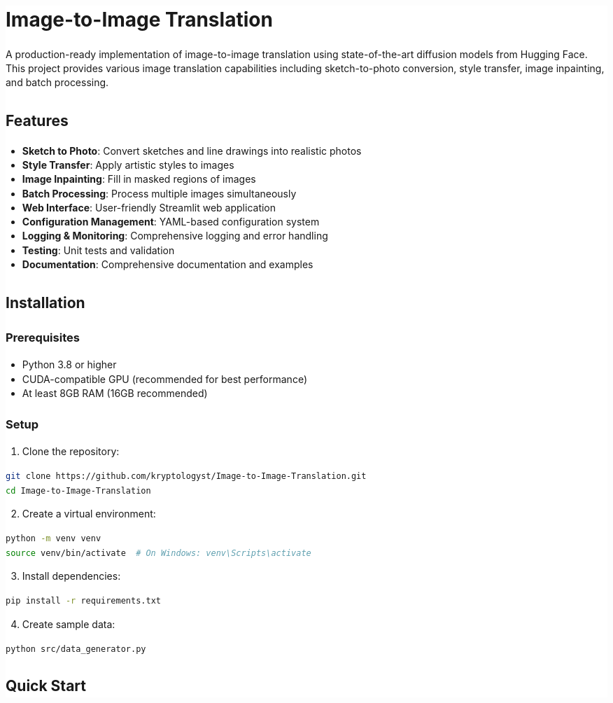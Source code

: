 # Image-to-Image Translation

A production-ready implementation of image-to-image translation using state-of-the-art diffusion models from Hugging Face. This project provides various image translation capabilities including sketch-to-photo conversion, style transfer, image inpainting, and batch processing.

## Features

- **Sketch to Photo**: Convert sketches and line drawings into realistic photos
- **Style Transfer**: Apply artistic styles to images
- **Image Inpainting**: Fill in masked regions of images
- **Batch Processing**: Process multiple images simultaneously
- **Web Interface**: User-friendly Streamlit web application
- **Configuration Management**: YAML-based configuration system
- **Logging & Monitoring**: Comprehensive logging and error handling
- **Testing**: Unit tests and validation
- **Documentation**: Comprehensive documentation and examples

## Installation

### Prerequisites

- Python 3.8 or higher
- CUDA-compatible GPU (recommended for best performance)
- At least 8GB RAM (16GB recommended)

### Setup

1. Clone the repository:
```bash
git clone https://github.com/kryptologyst/Image-to-Image-Translation.git
cd Image-to-Image-Translation
```

2. Create a virtual environment:
```bash
python -m venv venv
source venv/bin/activate  # On Windows: venv\Scripts\activate
```

3. Install dependencies:
```bash
pip install -r requirements.txt
```

4. Create sample data:
```bash
python src/data_generator.py
```

## Quick Start
